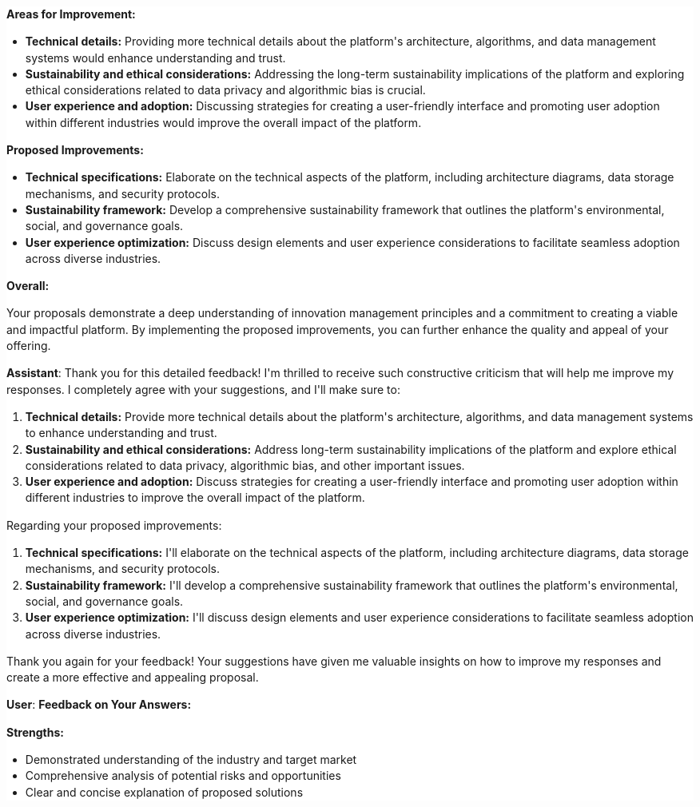 **Areas for Improvement:**

* **Technical details:** Providing more technical details about the platform's architecture, algorithms, and data management systems would enhance understanding and trust.
* **Sustainability and ethical considerations:** Addressing the long-term sustainability implications of the platform and exploring ethical considerations related to data privacy and algorithmic bias is crucial.
* **User experience and adoption:** Discussing strategies for creating a user-friendly interface and promoting user adoption within different industries would improve the overall impact of the platform.

**Proposed Improvements:**

* **Technical specifications:** Elaborate on the technical aspects of the platform, including architecture diagrams, data storage mechanisms, and security protocols.
* **Sustainability framework:** Develop a comprehensive sustainability framework that outlines the platform's environmental, social, and governance goals.
* **User experience optimization:** Discuss design elements and user experience considerations to facilitate seamless adoption across diverse industries.

**Overall:**

Your proposals demonstrate a deep understanding of innovation management principles and a commitment to creating a viable and impactful platform. By implementing the proposed improvements, you can further enhance the quality and appeal of your offering.

**Assistant**: Thank you for this detailed feedback! I'm thrilled to receive such constructive criticism that will help me improve my responses.
I completely agree with your suggestions, and I'll make sure to:
1. **Technical details:** Provide more technical details about the platform's architecture, algorithms, and data management systems to enhance understanding and trust.
2. **Sustainability and ethical considerations:** Address long-term sustainability implications of the platform and explore ethical considerations related to data privacy, algorithmic bias, and other important issues.
3. **User experience and adoption:** Discuss strategies for creating a user-friendly interface and promoting user adoption within different industries to improve the overall impact of the platform.

Regarding your proposed improvements:
1. **Technical specifications:** I'll elaborate on the technical aspects of the platform, including architecture diagrams, data storage mechanisms, and security protocols.
2. **Sustainability framework:** I'll develop a comprehensive sustainability framework that outlines the platform's environmental, social, and governance goals.
3. **User experience optimization:** I'll discuss design elements and user experience considerations to facilitate seamless adoption across diverse industries.

Thank you again for your feedback! Your suggestions have given me valuable insights on how to improve my responses and create a more effective and appealing proposal.

**User**: **Feedback on Your Answers:**

**Strengths:**

* Demonstrated understanding of the industry and target market
* Comprehensive analysis of potential risks and opportunities
* Clear and concise explanation of proposed solutions
